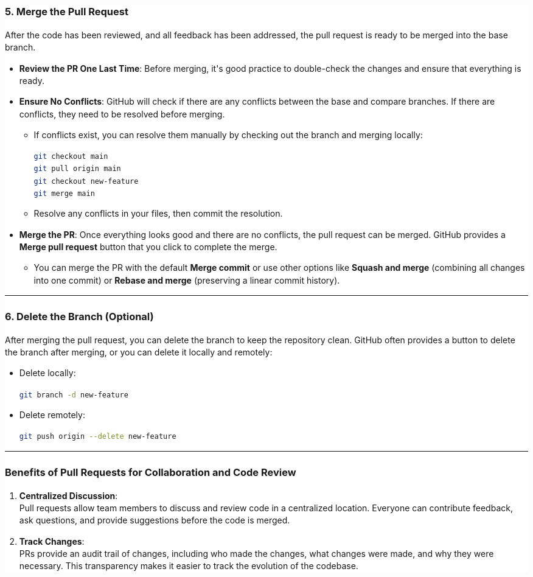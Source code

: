 
### **5. Merge the Pull Request**

After the code has been reviewed, and all feedback has been addressed, the pull request is ready to be merged into the base branch.

- **Review the PR One Last Time**: Before merging, it's good practice to double-check the changes and ensure that everything is ready.
- **Ensure No Conflicts**: GitHub will check if there are any conflicts between the base and compare branches. If there are conflicts, they need to be resolved before merging.
  
   - If conflicts exist, you can resolve them manually by checking out the branch and merging locally:
     ```bash
     git checkout main
     git pull origin main
     git checkout new-feature
     git merge main
     ```

   - Resolve any conflicts in your files, then commit the resolution.

- **Merge the PR**: Once everything looks good and there are no conflicts, the pull request can be merged. GitHub provides a **Merge pull request** button that you click to complete the merge.

   - You can merge the PR with the default **Merge commit** or use other options like **Squash and merge** (combining all changes into one commit) or **Rebase and merge** (preserving a linear commit history).

---

### **6. Delete the Branch (Optional)**

After merging the pull request, you can delete the branch to keep the repository clean. GitHub often provides a button to delete the branch after merging, or you can delete it locally and remotely:

- Delete locally:
  ```bash
  git branch -d new-feature
  ```

- Delete remotely:
  ```bash
  git push origin --delete new-feature
  ```

---

### **Benefits of Pull Requests for Collaboration and Code Review**

1. **Centralized Discussion**:  
   Pull requests allow team members to discuss and review code in a centralized location. Everyone can contribute feedback, ask questions, and provide suggestions before the code is merged.

2. **Track Changes**:  
   PRs provide an audit trail of changes, including who made the changes, what changes were made, and why they were necessary. This transparency makes it easier to track the evolution of the codebase.
